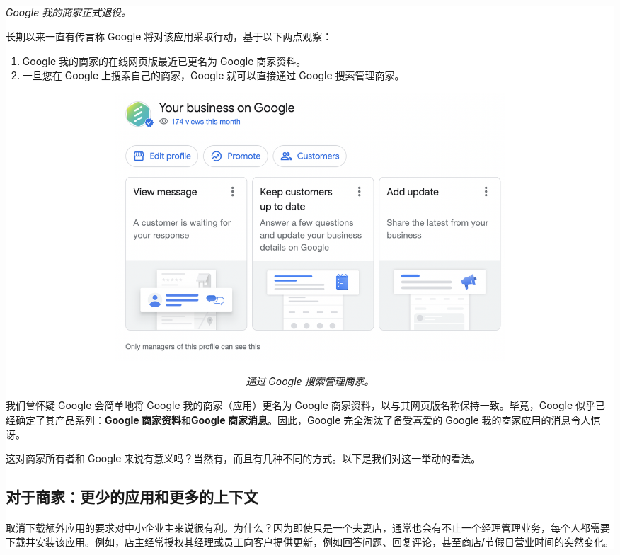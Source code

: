 *Google 我的商家正式退役。*
</center>

长期以来一直有传言称 Google 将对该应用采取行动，基于以下两点观察：
1. Google 我的商家的在线网页版最近已更名为 Google 商家资料。
2. 一旦您在 Google 上搜索自己的商家，Google 就可以直接通过 Google 搜索管理商家。


<center>
<img width="550" src="/images/blog/11-Google-Maps-replaces-Google-My-Business/0-google_search.png"/>

*通过 Google 搜索管理商家。*
</center>

我们曾怀疑 Google 会简单地将 Google 我的商家（应用）更名为 Google 商家资料，以与其网页版名称保持一致。毕竟，Google 似乎已经确定了其产品系列：**Google 商家资料**和**Google 商家消息**。因此，Google 完全淘汰了备受喜爱的 Google 我的商家应用的消息令人惊讶。

这对商家所有者和 Google 来说有意义吗？当然有，而且有几种不同的方式。以下是我们对这一举动的看法。

## 对于商家：更少的应用和更多的上下文

取消下载额外应用的要求对中小企业主来说很有利。为什么？因为即使只是一个夫妻店，通常也会有不止一个经理管理业务，每个人都需要下载并安装该应用。例如，店主经常授权其经理或员工向客户提供更新，例如回答问题、回复评论，甚至商店/节假日营业时间的突然变化。
